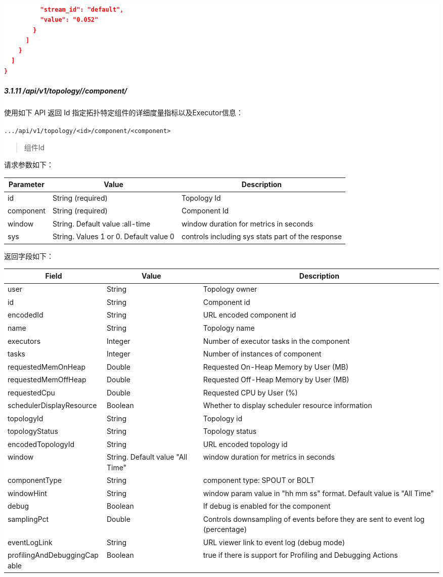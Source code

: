 ```json
          "stream_id": "default",
          "value": "0.052"
        }
      ]
    }
  ]
}
```
##### 3.1.11 /api/v1/topology/<id>/component/<component>

使用如下 API 返回 Id 指定拓扑特定组件的详细度量指标以及Executor信息：
```
.../api/v1/topology/<id>/component/<component>
```
> <component> 组件Id

请求参数如下：

|Parameter |Value   |Description  |
|----------|--------|-------------|
|id   	   |String (required)| Topology Id  |
|component |String (required)| Component Id |
|window    |String. Default value :all-time| window duration for metrics in seconds|
|sys       |String. Values 1 or 0. Default value 0| controls including sys stats part of the response|

返回字段如下：

|Field  |Value |Description|
|---	|---	|---
|user   | String | Topology owner|
|id   | String | Component id|
|encodedId   | String | URL encoded component id|
|name | String | Topology name|
|executors| Integer |Number of executor tasks in the component|
|tasks| Integer |Number of instances of component|
|requestedMemOnHeap| Double|Requested On-Heap Memory by User (MB)
|requestedMemOffHeap| Double|Requested Off-Heap Memory by User (MB)|
|requestedCpu| Double|Requested CPU by User (%)|
|schedulerDisplayResource| Boolean | Whether to display scheduler resource information|
|topologyId| String | Topology id|
|topologyStatus| String | Topology status|
|encodedTopologyId| String | URL encoded topology id|
|window    |String. Default value "All Time" | window duration for metrics in seconds|
|componentType | String | component type: SPOUT or BOLT|
|windowHint| String | window param value in "hh mm ss" format. Default value is "All Time"|
|debug| Boolean | If debug is enabled for the component|
|samplingPct| Double| Controls downsampling of events before they are sent to event log (percentage)|
|eventLogLink| String| URL viewer link to event log (debug mode)|
|profilingAndDebuggingCapable| Boolean |true if there is support for Profiling and Debugging Actions|